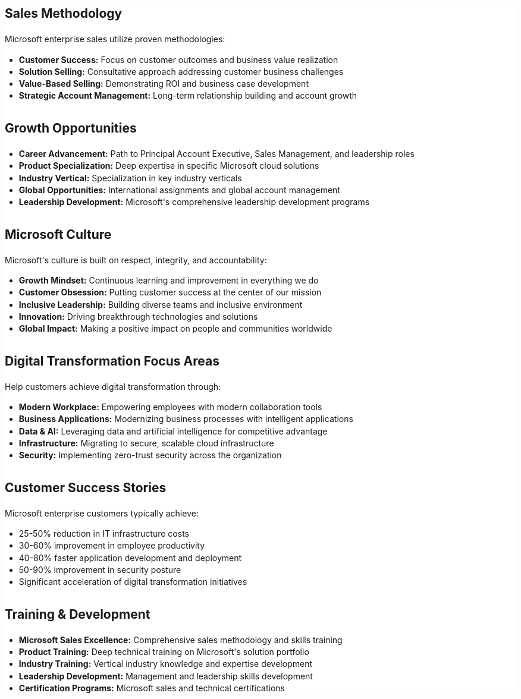 ## Sales Methodology

Microsoft enterprise sales utilize proven methodologies:
- **Customer Success:** Focus on customer outcomes and business value realization
- **Solution Selling:** Consultative approach addressing customer business challenges
- **Value-Based Selling:** Demonstrating ROI and business case development
- **Strategic Account Management:** Long-term relationship building and account growth

## Growth Opportunities

- **Career Advancement:** Path to Principal Account Executive, Sales Management, and leadership roles
- **Product Specialization:** Deep expertise in specific Microsoft cloud solutions
- **Industry Vertical:** Specialization in key industry verticals
- **Global Opportunities:** International assignments and global account management
- **Leadership Development:** Microsoft's comprehensive leadership development programs

## Microsoft Culture

Microsoft's culture is built on respect, integrity, and accountability:
- **Growth Mindset:** Continuous learning and improvement in everything we do
- **Customer Obsession:** Putting customer success at the center of our mission
- **Inclusive Leadership:** Building diverse teams and inclusive environment
- **Innovation:** Driving breakthrough technologies and solutions
- **Global Impact:** Making a positive impact on people and communities worldwide

## Digital Transformation Focus Areas

Help customers achieve digital transformation through:
- **Modern Workplace:** Empowering employees with modern collaboration tools
- **Business Applications:** Modernizing business processes with intelligent applications
- **Data & AI:** Leveraging data and artificial intelligence for competitive advantage
- **Infrastructure:** Migrating to secure, scalable cloud infrastructure
- **Security:** Implementing zero-trust security across the organization

## Customer Success Stories

Microsoft enterprise customers typically achieve:
- 25-50% reduction in IT infrastructure costs
- 30-60% improvement in employee productivity
- 40-80% faster application development and deployment
- 50-90% improvement in security posture
- Significant acceleration of digital transformation initiatives

## Training & Development

- **Microsoft Sales Excellence:** Comprehensive sales methodology and skills training
- **Product Training:** Deep technical training on Microsoft's solution portfolio
- **Industry Training:** Vertical industry knowledge and expertise development
- **Leadership Development:** Management and leadership skills development
- **Certification Programs:** Microsoft sales and technical certifications
